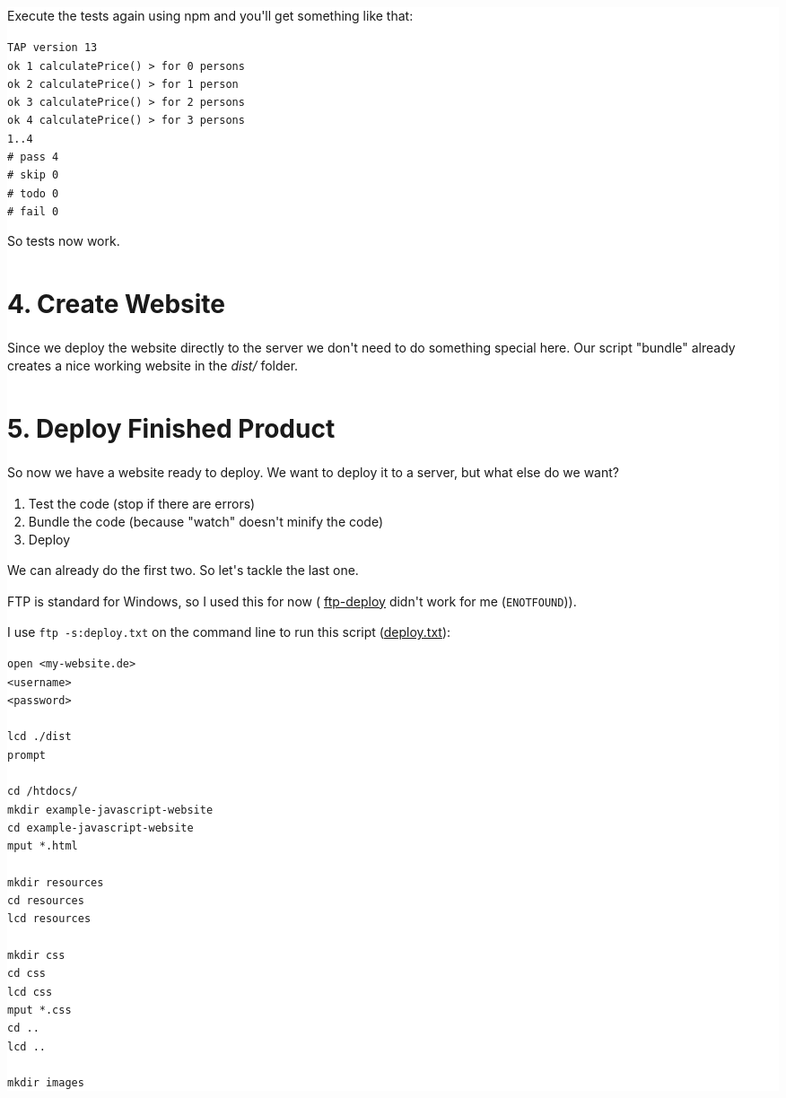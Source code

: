 Execute the tests again using npm and you'll get something like that:

```
TAP version 13
ok 1 calculatePrice() > for 0 persons
ok 2 calculatePrice() > for 1 person
ok 3 calculatePrice() > for 2 persons
ok 4 calculatePrice() > for 3 persons
1..4
# pass 4
# skip 0
# todo 0
# fail 0
```

So tests now work.




# 4. Create Website

Since we deploy the website directly to the server we don't need to do something special here. Our script "bundle" already creates a nice working website in the _dist/_ folder.



# 5. Deploy Finished Product

So now we have a website ready to deploy. We want to deploy it to a server, but what else do we want?

1. Test the code (stop if there are errors)
1. Bundle the code (because "watch" doesn't minify the code)
1. Deploy

We can already do the first two. So let's tackle the last one.

FTP is standard for Windows, so I used this for now ( [ftp-deploy](https://github.com/simonh1000/ftp-deploy) didn't work for me (`ENOTFOUND`)).

I use `ftp -s:deploy.txt` on the command line to run this script ([deploy.txt](deploy.txt)):

```
open <my-website.de>
<username>
<password>

lcd ./dist
prompt

cd /htdocs/
mkdir example-javascript-website
cd example-javascript-website
mput *.html

mkdir resources
cd resources
lcd resources

mkdir css
cd css
lcd css
mput *.css
cd ..
lcd ..

mkdir images
```